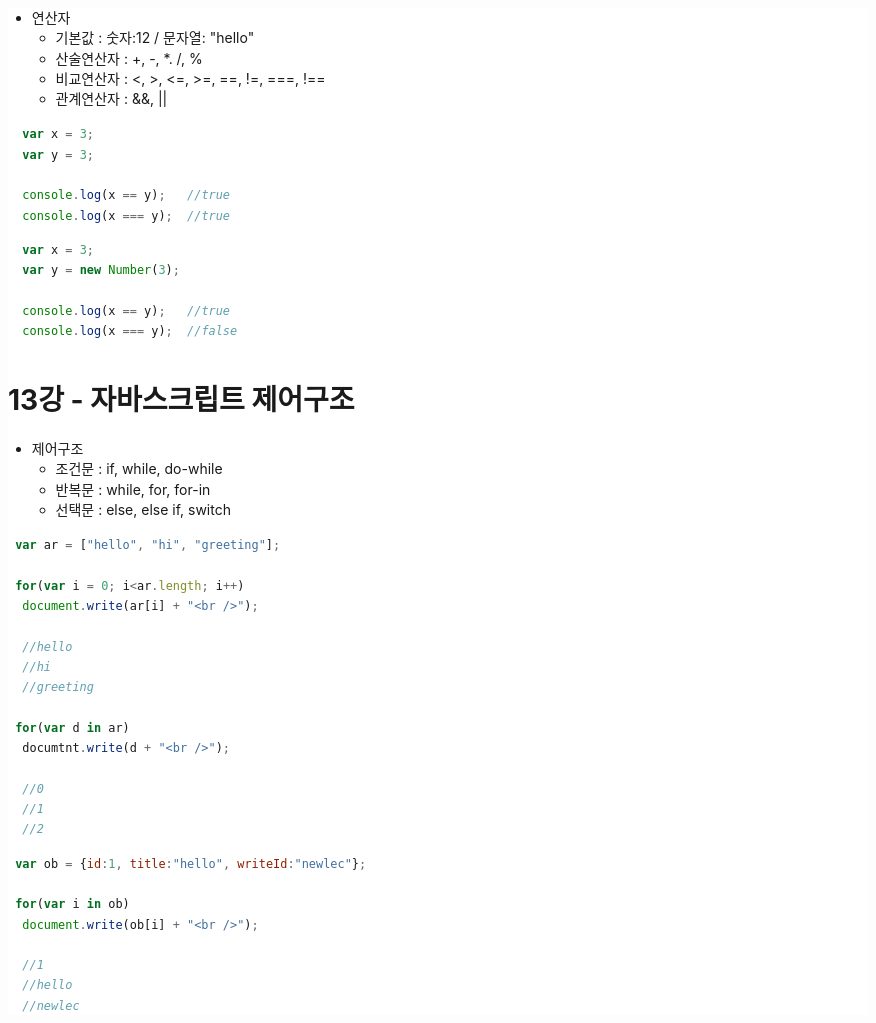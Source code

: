 - 연산자 
  - 기본값 : 숫자:12 / 문자열: "hello"
  - 산술연산자 : +, -, *. /, %
  - 비교연산자 : <, >, <=, >=, ==, !=, ===, !==
  - 관계연산자 : &&, ||
 
```js
  var x = 3;
  var y = 3;

  console.log(x == y);   //true
  console.log(x === y);  //true 
```

```js
  var x = 3;
  var y = new Number(3);

  console.log(x == y);   //true
  console.log(x === y);  //false
```

# 13강 - 자바스크립트 제어구조

- 제어구조
  - 조건문 : if, while, do-while
  - 반복문 : while, for, for-in
  - 선택문 : else, else if, switch

```js
 var ar = ["hello", "hi", "greeting"];

 for(var i = 0; i<ar.length; i++)
  document.write(ar[i] + "<br />");
  
  //hello
  //hi
  //greeting

 for(var d in ar)
  documtnt.write(d + "<br />");

  //0
  //1
  //2
```

```js
 var ob = {id:1, title:"hello", writeId:"newlec"};

 for(var i in ob)
  document.write(ob[i] + "<br />");

  //1
  //hello
  //newlec
```
